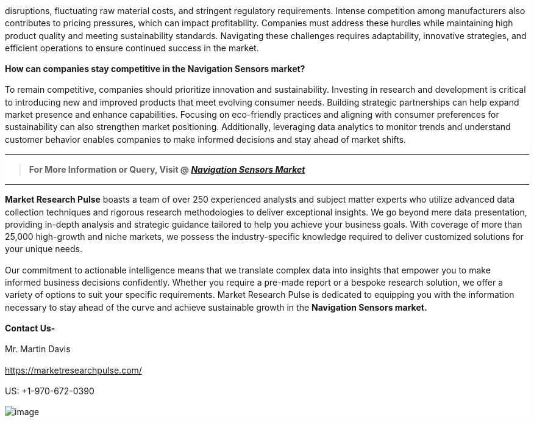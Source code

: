 disruptions, fluctuating raw material costs, and stringent regulatory requirements. Intense competition among manufacturers also contributes to pricing pressures, which can impact profitability. Companies must address these hurdles while maintaining high product quality and meeting sustainability standards. Navigating these challenges requires adaptability, innovative strategies, and efficient operations to ensure continued success in the market.</p><p><strong>How can companies stay competitive in the Navigation Sensors market?</strong></p><p>To remain competitive, companies should prioritize innovation and sustainability. Investing in research and development is critical to introducing new and improved products that meet evolving consumer needs. Building strategic partnerships can help expand market presence and enhance capabilities. Focusing on eco-friendly practices and aligning with consumer preferences for sustainability can also strengthen market positioning. Additionally, leveraging data analytics to monitor trends and understand customer behavior enables companies to make informed decisions and stay ahead of market shifts.</p><hr /><blockquote><p><strong>For More Information or Query, Visit @&nbsp;<em><a href="https://marketresearchpulse.com/report/22458/navigation-sensors-market?utm_source=Linkedin&utm_medium=0114">Navigation Sensors Market</a></em></strong></p></blockquote><hr /><p><strong>Market Research Pulse</strong> boasts a team of over 250 experienced analysts and subject matter experts who utilize advanced data collection techniques and rigorous research methodologies to deliver exceptional insights. We go beyond mere data presentation, providing in-depth analysis and strategic guidance tailored to help you achieve your business goals. With coverage of more than 25,000 high-growth and niche markets, we possess the industry-specific knowledge required to deliver customized solutions for your unique needs.</p><p>Our commitment to actionable intelligence means that we translate complex data into insights that empower you to make informed business decisions confidently. Whether you require a pre-made report or a bespoke research solution, we offer a variety of options to suit your specific requirements. Market Research Pulse is dedicated to equipping you with the information necessary to stay ahead of the curve and achieve sustainable growth in the <strong>Navigation Sensors market.</strong></p><p><strong>Contact Us-</strong></p><p>Mr. Martin Davis</p><p>https://marketresearchpulse.com/</p><p>US: +1-970-672-0390</p>
![image](https://github.com/user-attachments/assets/c5281199-47ee-4b1d-a74d-410db19604bf)

